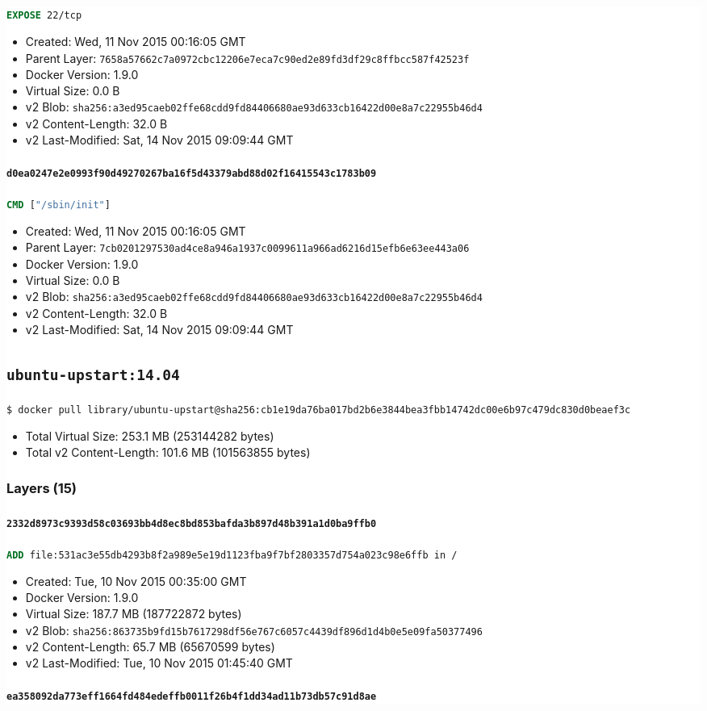 ```dockerfile
EXPOSE 22/tcp
```

-	Created: Wed, 11 Nov 2015 00:16:05 GMT
-	Parent Layer: `7658a57662c7a0972cbc12206e7eca7c90ed2e89fd3df29c8ffbcc587f42523f`
-	Docker Version: 1.9.0
-	Virtual Size: 0.0 B
-	v2 Blob: `sha256:a3ed95caeb02ffe68cdd9fd84406680ae93d633cb16422d00e8a7c22955b46d4`
-	v2 Content-Length: 32.0 B
-	v2 Last-Modified: Sat, 14 Nov 2015 09:09:44 GMT

#### `d0ea0247e2e0993f90d49270267ba16f5d43379abd88d02f16415543c1783b09`

```dockerfile
CMD ["/sbin/init"]
```

-	Created: Wed, 11 Nov 2015 00:16:05 GMT
-	Parent Layer: `7cb0201297530ad4ce8a946a1937c0099611a966ad6216d15efb6e63ee443a06`
-	Docker Version: 1.9.0
-	Virtual Size: 0.0 B
-	v2 Blob: `sha256:a3ed95caeb02ffe68cdd9fd84406680ae93d633cb16422d00e8a7c22955b46d4`
-	v2 Content-Length: 32.0 B
-	v2 Last-Modified: Sat, 14 Nov 2015 09:09:44 GMT

## `ubuntu-upstart:14.04`

```console
$ docker pull library/ubuntu-upstart@sha256:cb1e19da76ba017bd2b6e3844bea3fbb14742dc00e6b97c479dc830d0beaef3c
```

-	Total Virtual Size: 253.1 MB (253144282 bytes)
-	Total v2 Content-Length: 101.6 MB (101563855 bytes)

### Layers (15)

#### `2332d8973c9393d58c03693bb4d8ec8bd853bafda3b897d48b391a1d0ba9ffb0`

```dockerfile
ADD file:531ac3e55db4293b8f2a989e5e19d1123fba9f7bf2803357d754a023c98e6ffb in /
```

-	Created: Tue, 10 Nov 2015 00:35:00 GMT
-	Docker Version: 1.9.0
-	Virtual Size: 187.7 MB (187722872 bytes)
-	v2 Blob: `sha256:863735b9fd15b7617298df56e767c6057c4439df896d1d4b0e5e09fa50377496`
-	v2 Content-Length: 65.7 MB (65670599 bytes)
-	v2 Last-Modified: Tue, 10 Nov 2015 01:45:40 GMT

#### `ea358092da773eff1664fd484edeffb0011f26b4f1dd34ad11b73db57c91d8ae`
